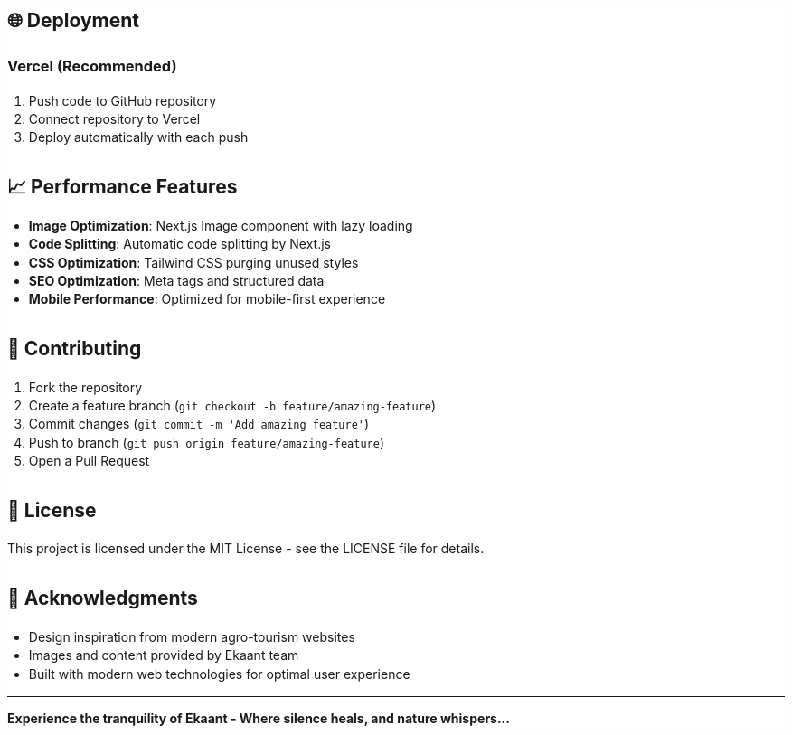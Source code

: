 ## 🌐 Deployment

### Vercel (Recommended)
1. Push code to GitHub repository
2. Connect repository to Vercel
3. Deploy automatically with each push


## 📈 Performance Features

- **Image Optimization**: Next.js Image component with lazy loading
- **Code Splitting**: Automatic code splitting by Next.js
- **CSS Optimization**: Tailwind CSS purging unused styles
- **SEO Optimization**: Meta tags and structured data
- **Mobile Performance**: Optimized for mobile-first experience

## 🤝 Contributing

1. Fork the repository
2. Create a feature branch (`git checkout -b feature/amazing-feature`)
3. Commit changes (`git commit -m 'Add amazing feature'`)
4. Push to branch (`git push origin feature/amazing-feature`)
5. Open a Pull Request

## 📝 License

This project is licensed under the MIT License - see the LICENSE file for details.


## 🙏 Acknowledgments

- Design inspiration from modern agro-tourism websites
- Images and content provided by Ekaant team
- Built with modern web technologies for optimal user experience

---

**Experience the tranquility of Ekaant - Where silence heals, and nature whispers...**